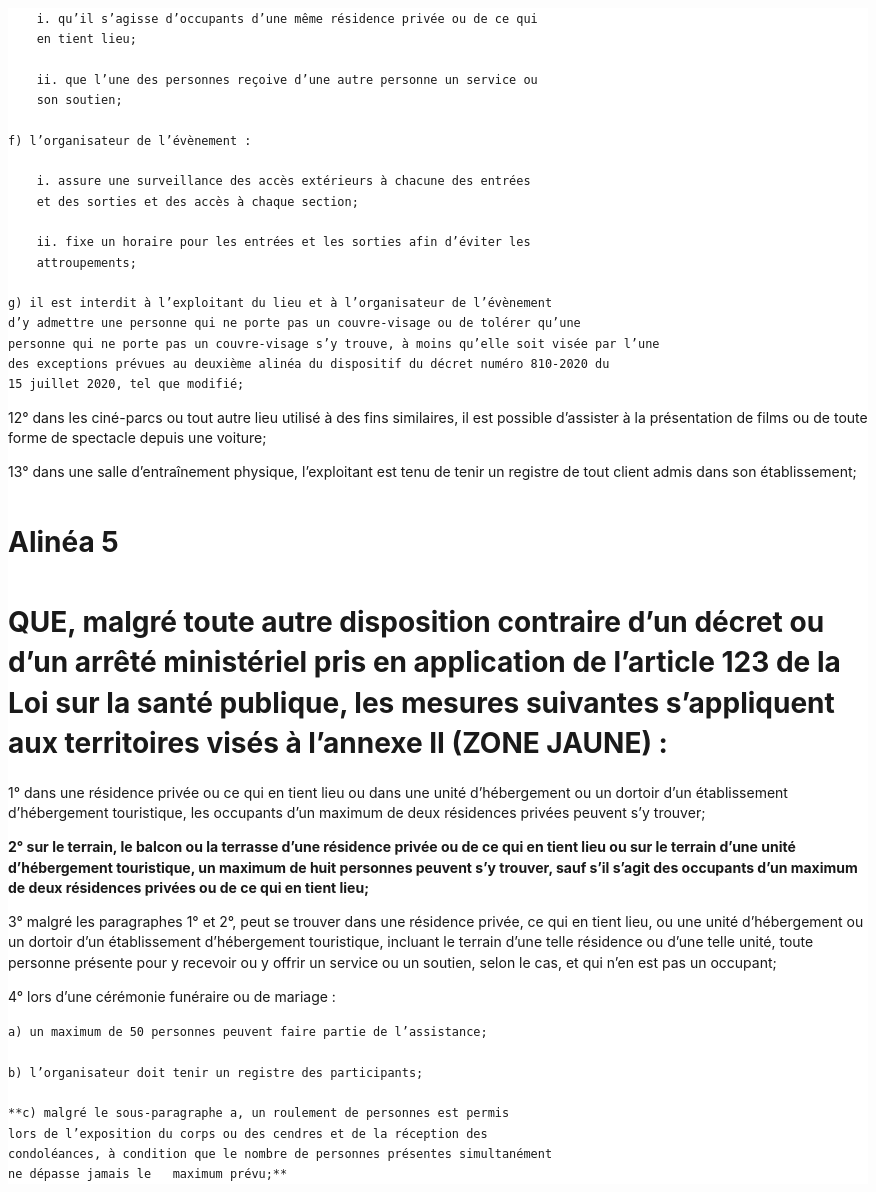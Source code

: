         i. qu’il s’agisse d’occupants d’une même résidence privée ou de ce qui
        en tient lieu;

        ii. que l’une des personnes reçoive d’une autre personne un service ou
        son soutien;

    f) l’organisateur de l’évènement :

        i. assure une surveillance des accès extérieurs à chacune des entrées
        et des sorties et des accès à chaque section;

        ii. fixe un horaire pour les entrées et les sorties afin d’éviter les
        attroupements;

    g) il est interdit à l’exploitant du lieu et à l’organisateur de l’évènement
    d’y admettre une personne qui ne porte pas un couvre-visage ou de tolérer qu’une
    personne qui ne porte pas un couvre-visage s’y trouve, à moins qu’elle soit visée par l’une
    des exceptions prévues au deuxième alinéa du dispositif du décret numéro 810-2020 du
    15 juillet 2020, tel que modifié;

12° dans les ciné-parcs ou tout autre lieu utilisé à des fins similaires, il
est possible d’assister à la présentation de films ou de toute forme de spectacle depuis
une voiture;

13° dans une salle d’entraînement physique, l’exploitant
est tenu de tenir un registre de tout client admis dans son établissement;



# Alinéa 5

QUE, malgré toute autre disposition contraire d’un décret ou d’un
arrêté ministériel pris en application de l’article 123 de la Loi sur la santé publique, les
mesures suivantes s’appliquent aux territoires visés à l’annexe II (ZONE JAUNE) :
========================
 
1° dans une résidence privée ou ce qui en tient lieu ou dans une unité
d’hébergement ou un dortoir d’un établissement d’hébergement touristique, 
les occupants d’un maximum de deux résidences privées peuvent s’y trouver;

**2° sur le terrain, le balcon ou la terrasse d’une résidence privée ou de
ce qui en tient lieu ou sur le terrain d’une unité d’hébergement touristique, 
un maximum de huit personnes peuvent s’y trouver, sauf s’il s’agit des occupants
d’un maximum de deux résidences privées ou de ce qui en tient lieu;**

3° malgré les paragraphes 1° et 2°, peut se trouver dans une résidence
privée, ce qui en tient lieu, ou une unité d’hébergement ou un dortoir d’un établissement
d’hébergement touristique, incluant le terrain d’une telle résidence ou d’une telle unité,
toute personne présente pour y recevoir ou y offrir un service ou un soutien, selon le cas,
et qui n’en est pas un occupant;

4° lors d’une cérémonie funéraire ou de mariage :

    a) un maximum de 50 personnes peuvent faire partie de l’assistance;

    b) l’organisateur doit tenir un registre des participants;

    **c) malgré le sous-paragraphe a, un roulement de personnes est permis
    lors de l’exposition du corps ou des cendres et de la réception des 
    condoléances, à condition que le nombre de personnes présentes simultanément
    ne dépasse jamais le   maximum prévu;**
